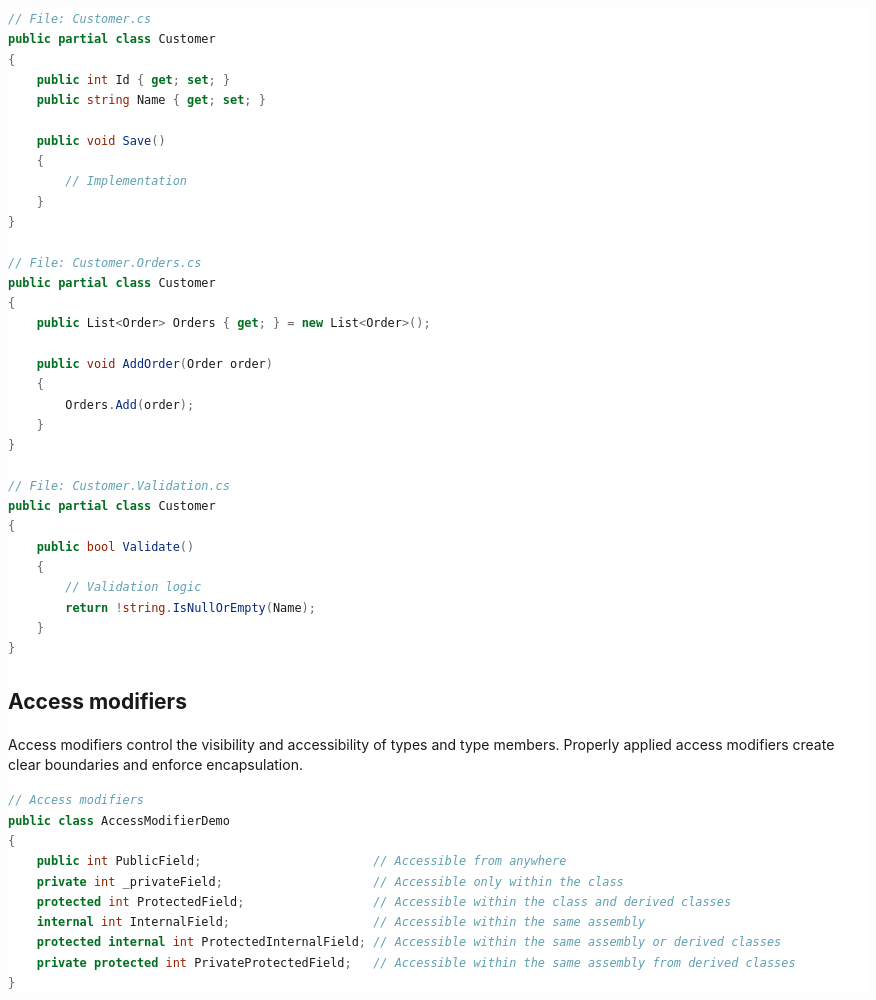 ```csharp
// File: Customer.cs
public partial class Customer
{
    public int Id { get; set; }
    public string Name { get; set; }
    
    public void Save()
    {
        // Implementation
    }
}

// File: Customer.Orders.cs
public partial class Customer
{
    public List<Order> Orders { get; } = new List<Order>();
    
    public void AddOrder(Order order)
    {
        Orders.Add(order);
    }
}

// File: Customer.Validation.cs
public partial class Customer
{
    public bool Validate()
    {
        // Validation logic
        return !string.IsNullOrEmpty(Name);
    }
}
```

## Access modifiers

Access modifiers control the visibility and accessibility of types and type members. Properly applied access modifiers create clear boundaries and enforce encapsulation.

```csharp
// Access modifiers
public class AccessModifierDemo
{
    public int PublicField;                        // Accessible from anywhere
    private int _privateField;                     // Accessible only within the class
    protected int ProtectedField;                  // Accessible within the class and derived classes
    internal int InternalField;                    // Accessible within the same assembly
    protected internal int ProtectedInternalField; // Accessible within the same assembly or derived classes
    private protected int PrivateProtectedField;   // Accessible within the same assembly from derived classes
}
```
